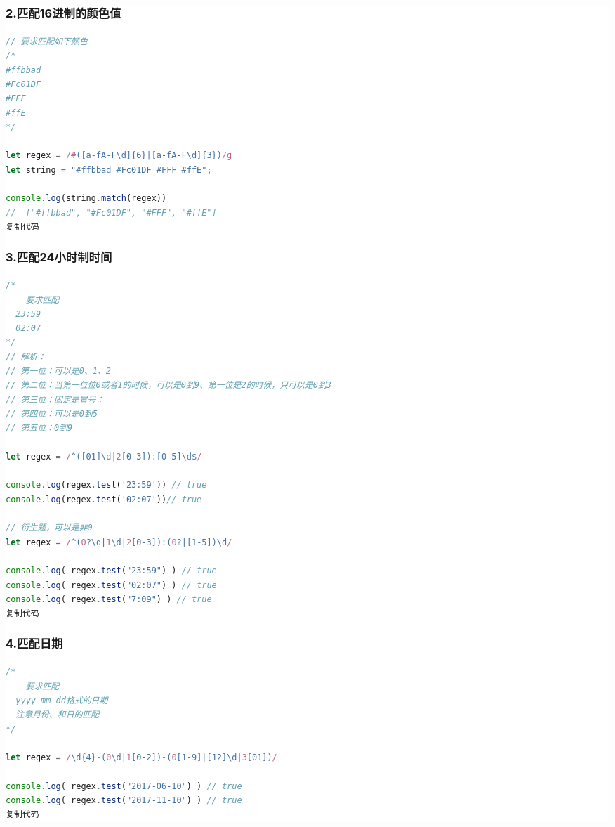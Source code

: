### 2.匹配16进制的颜色值

```javascript
// 要求匹配如下颜色
/*
#ffbbad
#Fc01DF
#FFF
#ffE
*/

let regex = /#([a-fA-F\d]{6}|[a-fA-F\d]{3})/g
let string = "#ffbbad #Fc01DF #FFF #ffE";

console.log(string.match(regex))
//  ["#ffbbad", "#Fc01DF", "#FFF", "#ffE"]
复制代码
```

### 3.匹配24小时制时间

```javascript
/*
    要求匹配
  23:59
  02:07
*/
// 解析：
// 第一位：可以是0、1、2
// 第二位：当第一位位0或者1的时候，可以是0到9、第一位是2的时候，只可以是0到3
// 第三位：固定是冒号：
// 第四位：可以是0到5
// 第五位：0到9

let regex = /^([01]\d|2[0-3]):[0-5]\d$/

console.log(regex.test('23:59')) // true
console.log(regex.test('02:07'))// true

// 衍生题，可以是非0
let regex = /^(0?\d|1\d|2[0-3]):(0?|[1-5])\d/

console.log( regex.test("23:59") ) // true
console.log( regex.test("02:07") ) // true
console.log( regex.test("7:09") ) // true
复制代码
```

### 4.匹配日期

```javascript
/*
    要求匹配
  yyyy-mm-dd格式的日期
  注意月份、和日的匹配
*/

let regex = /\d{4}-(0\d|1[0-2])-(0[1-9]|[12]\d|3[01])/

console.log( regex.test("2017-06-10") ) // true
console.log( regex.test("2017-11-10") ) // true
复制代码
```
